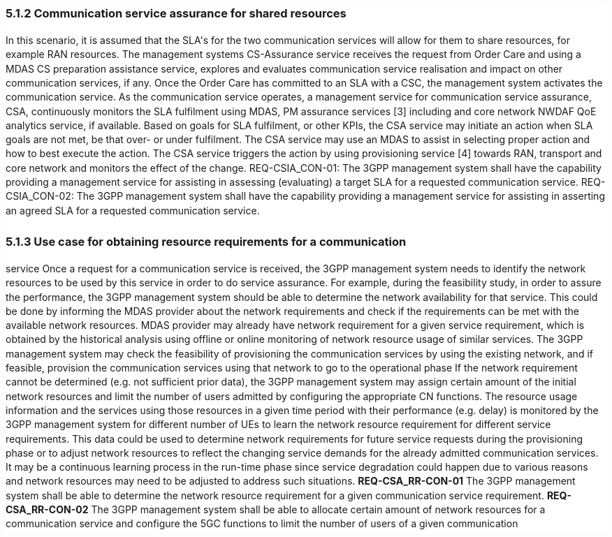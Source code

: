 ### 5.1.2 Communication service assurance for shared resources
In this scenario, it is assumed that the SLA\'s for the two communication
services will allow for them to share resources, for example RAN resources.
The management systems CS-Assurance service receives the request from Order
Care and using a MDAS CS preparation assistance service, explores and
evaluates communication service realisation and impact on other communication
services, if any.
Once the Order Care has committed to an SLA with a CSC, the management system
activates the communication service.
As the communication service operates, a management service for communication
service assurance, CSA, continuously monitors the SLA fulfilment using MDAS,
PM assurance services [3] including and core network NWDAF QoE analytics
service, if available.
Based on goals for SLA fulfilment, or other KPIs, the CSA service may initiate
an action when SLA goals are not met, be that over- or under fulfilment. The
CSA service may use an MDAS to assist in selecting proper action and how to
best execute the action.
The CSA service triggers the action by using provisioning service [4] towards
RAN, transport and core network and monitors the effect of the change.
REQ-CSIA_CON-01: The 3GPP management system shall have the capability
providing a management service for assisting in assessing (evaluating) a
target SLA for a requested communication service.
REQ-CSIA_CON-02: The 3GPP management system shall have the capability
providing a management service for assisting in asserting an agreed SLA for a
requested communication service.
### 5.1.3 Use case for obtaining resource requirements for a communication
service
Once a request for a communication service is received, the 3GPP management
system needs to identify the network resources to be used by this service in
order to do service assurance. For example, during the feasibility study, in
order to assure the performance, the 3GPP management system should be able to
determine the network availability for that service. This could be done by
informing the MDAS provider about the network requirements and check if the
requirements can be met with the available network resources.
MDAS provider may already have network requirement for a given service
requirement, which is obtained by the historical analysis using offline or
online monitoring of network resource usage of similar services. The 3GPP
management system may check the feasibility of provisioning the communication
services by using the existing network, and if feasible, provision the
communication services using that network to go to the operational phase If
the network requirement cannot be determined (e.g. not sufficient prior data),
the 3GPP management system may assign certain amount of the initial network
resources and limit the number of users admitted by configuring the
appropriate CN functions. The resource usage information and the services
using those resources in a given time period with their performance (e.g.
delay) is monitored by the 3GPP management system for different number of UEs
to learn the network resource requirement for different service requirements.
This data could be used to determine network requirements for future service
requests during the provisioning phase or to adjust network resources to
reflect the changing service demands for the already admitted communication
services.
It may be a continuous learning process in the run-time phase since service
degradation could happen due to various reasons and network resources may need
to be adjusted to address such situations.
**REQ-CSA_RR-CON-01** The 3GPP management system shall be able to determine
the network resource requirement for a given communication service
requirement.
**REQ-CSA_RR-CON-02** The 3GPP management system shall be able to allocate
certain amount of network resources for a communication service and configure
the 5GC functions to limit the number of users of a given communication